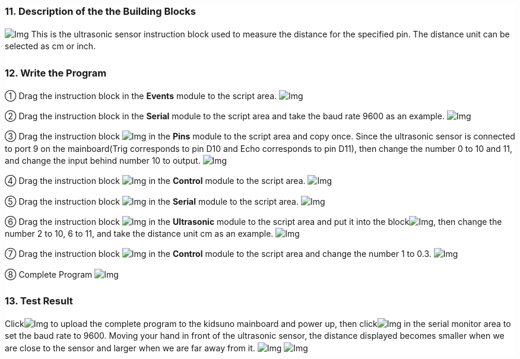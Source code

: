 ### 11. Description of the the Building Blocks
![Img](media/748.png)
This is the ultrasonic sensor instruction block used to measure the distance for the specified pin. The distance unit can be selected as cm or inch.


### 12. Write the Program
① Drag the instruction block in the **Events** module to the script area.
![Img](media/749.png)

②  Drag the instruction block  in the **Serial** module to the script area and take the baud rate 9600 as an example.
![Img](media/750.png)

③ Drag the instruction block ![Img](media/751.png) in the **Pins** module to the script area and copy once. Since the ultrasonic sensor is connected to port 9 on the mainboard(Trig corresponds to pin D10 and Echo corresponds to pin D11), then change the number 0 to 10 and 11, and change the input behind number 10 to output.
![Img](media/752.png)

④ Drag the instruction block ![Img](media/753.png) in the **Control** module to the script area.
![Img](media/754.png)

⑤ Drag the instruction block ![Img](media/755.png) in the **Serial** module to the script area.
![Img](media/756.png)

⑥ Drag the instruction block ![Img](media/757.png) in the **Ultrasonic** module to the script area and put it into the block![Img](media/758.png), then change the number 2 to 10, 6 to 11, and take the distance unit cm as an example.
![Img](media/759.png)

⑦ Drag the instruction block ![Img](media/760.png) in the **Control** module to the script area and change the number 1 to 0.3.
![Img](media/761.png)

⑧ Complete Program
![Img](media/762.png)


### 13. Test Result
Click![Img](media/763.png) to upload the complete program to the kidsuno mainboard and power up, then click![Img](media/764.png) in the serial monitor area to set the baud rate to 9600. 
Moving your hand in front of the ultrasonic sensor, the distance displayed becomes smaller when we are close to the sensor and larger when we are far away from it.
![Img](media/921.png)
![Img](media/765.png)

